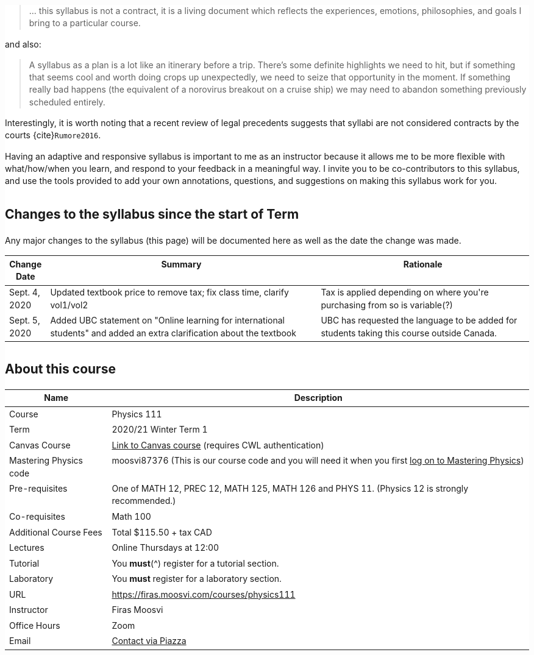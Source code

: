 > ... this syllabus is not a contract, it is a living document which reflects the experiences, emotions, philosophies, and goals I bring to a particular course.

and also: 

> A syllabus as a plan is a lot like an itinerary before a trip. 
> There’s some definite highlights we need to hit, but if something that seems cool and worth doing crops up unexpectedly, we need to seize that opportunity in the moment. 
> If something really bad happens (the equivalent of a norovirus breakout on a cruise ship) we may need to abandon something previously scheduled entirely.

Interestingly, it is worth noting that a recent review of legal precedents suggests that syllabi are not considered contracts by the courts {cite}`Rumore2016`.

Having an adaptive and responsive syllabus is important to me as an instructor because it allows me to be more flexible with what/how/when you learn, and respond to your feedback in a meaningful way.
I invite you to be co-contributors to this syllabus, and use the tools provided to add your own annotations, questions, and suggestions on making this syllabus work for you.

```{important} Please note that I have your best interests in mind, and it is highly unlikely that I will ever change a syllabus in a way that negatively affects the class, or even individual students. If you believe a syllabus change is affecting you negatively, please do not hesitate to reach out to me, or [submit your feedback anonymously here](https://ubc.ca1.qualtrics.com/jfe/form/SV_6FhZZZAe9WoKdnv).
```
## Changes to the syllabus since the start of Term

Any major changes to the syllabus (this page) will be documented here as well as the date the change was made. 

| Change Date | Summary | Rationale |
|-------------|----------------|-----------|
| Sept. 4, 2020 | Updated textbook price to remove tax; fix class time, clarify vol1/vol2 | Tax is applied depending on where you're purchasing from so is variable(?) |
| Sept. 5, 2020 | Added UBC statement on "Online learning for international students" and added an extra clarification about the textbook | UBC has requested the language to be added for students taking this course outside Canada. | 

## About this course

| Name                | Description                                                                                    |
|---------------------|------------------------------------------------------------------------------------------------|
| Course              | Physics 111                                                                                    |
| Term                | 2020/21 Winter Term 1                                                                          |
| Canvas Course       | [Link to Canvas course](https://canvas.ubc.ca/courses/63995) (requires CWL authentication)
| Mastering Physics code |  moosvi87376 (This is our course code and you will need it when you first [log on to Mastering Physics](https://portal.mypearson.com)) |                                                                         | 
| Pre-requisites      | One of MATH 12, PREC 12, MATH 125, MATH 126 and PHYS 11. (Physics 12 is strongly recommended.) |
| Co-requisites       | Math 100                                                                                       |
| Additional Course Fees               | Total $115.50 + tax CAD                                                                        |
| Lectures            | Online Thursdays at 12:00                                                                      |
| Tutorial            | You **must**(^) register for a tutorial section.                                               |
| Laboratory          | You **must** register for a laboratory section.                                                |
| URL                 | https://firas.moosvi.com/courses/physics111                                                     |
| Instructor          | Firas Moosvi                                                                                   |
| Office Hours        | Zoom                                                                                           |
| Email               | [Contact via Piazza](https://piazza.com/ubc.ca/winterterm12020/phys1110012020w)                |
